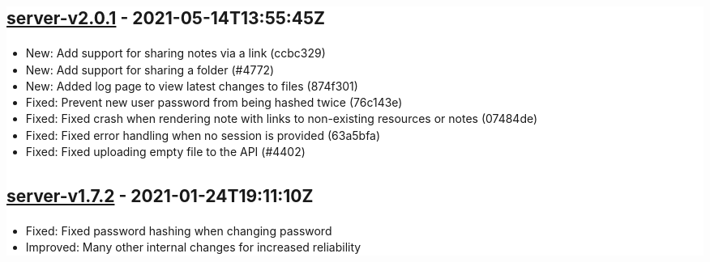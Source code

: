 ## [server-v2.0.1](https://github.com/laurent22/joplin/releases/tag/server-v2.0.1) - 2021-05-14T13:55:45Z

- New: Add support for sharing notes via a link (ccbc329)
- New: Add support for sharing a folder (#4772)
- New: Added log page to view latest changes to files (874f301)
- Fixed: Prevent new user password from being hashed twice (76c143e)
- Fixed: Fixed crash when rendering note with links to non-existing resources or notes (07484de)
- Fixed: Fixed error handling when no session is provided (63a5bfa)
- Fixed: Fixed uploading empty file to the API (#4402)

## [server-v1.7.2](https://github.com/laurent22/joplin/releases/tag/server-v1.7.2) - 2021-01-24T19:11:10Z

- Fixed: Fixed password hashing when changing password
- Improved: Many other internal changes for increased reliability
